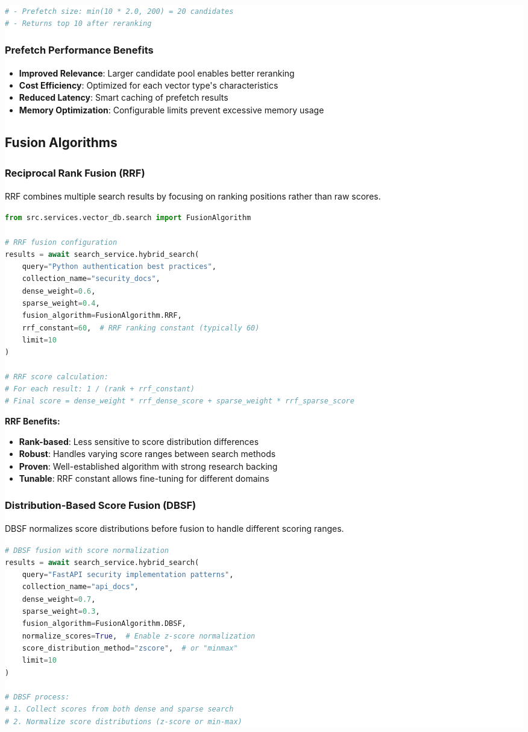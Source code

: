```python
# - Prefetch size: min(10 * 2.0, 200) = 20 candidates
# - Returns top 10 after reranking
```

### Prefetch Performance Benefits

- **Improved Relevance**: Larger candidate pool enables better reranking
- **Cost Efficiency**: Optimized for each vector type's characteristics
- **Reduced Latency**: Smart caching of prefetch results
- **Memory Optimization**: Configurable limits prevent excessive memory usage

## Fusion Algorithms

### Reciprocal Rank Fusion (RRF)

RRF combines multiple search results by focusing on ranking positions rather
than raw scores.

```python
from src.services.vector_db.search import FusionAlgorithm

# RRF fusion configuration
results = await search_service.hybrid_search(
    query="Python authentication best practices",
    collection_name="security_docs",
    dense_weight=0.6,
    sparse_weight=0.4,
    fusion_algorithm=FusionAlgorithm.RRF,
    rrf_constant=60,  # RRF ranking constant (typically 60)
    limit=10
)

# RRF score calculation:
# For each result: 1 / (rank + rrf_constant)
# Final score = dense_weight * rrf_dense_score + sparse_weight * rrf_sparse_score
```

**RRF Benefits:**

- **Rank-based**: Less sensitive to score distribution differences
- **Robust**: Handles varying score ranges between search methods
- **Proven**: Well-established algorithm with strong research backing
- **Tunable**: RRF constant allows fine-tuning for different domains

### Distribution-Based Score Fusion (DBSF)

DBSF normalizes score distributions before fusion to handle different scoring
ranges.

```python
# DBSF fusion with score normalization
results = await search_service.hybrid_search(
    query="FastAPI security implementation patterns",
    collection_name="api_docs",
    dense_weight=0.7,
    sparse_weight=0.3,
    fusion_algorithm=FusionAlgorithm.DBSF,
    normalize_scores=True,  # Enable z-score normalization
    score_distribution_method="zscore",  # or "minmax"
    limit=10
)

# DBSF process:
# 1. Collect scores from both dense and sparse search
# 2. Normalize score distributions (z-score or min-max)
```